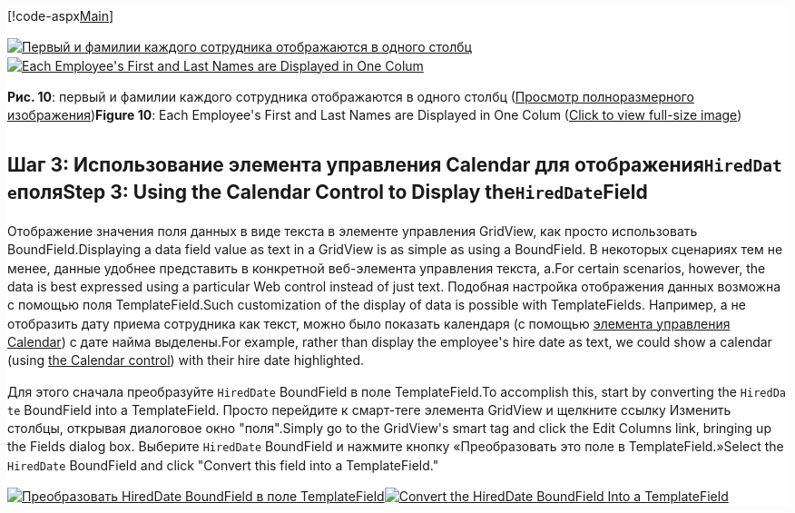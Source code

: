 
[!code-aspx[Main](using-templatefields-in-the-gridview-control-cs/samples/sample4.aspx)]


<span data-ttu-id="09d5d-205">[![Первый и фамилии каждого сотрудника отображаются в одного столбц](using-templatefields-in-the-gridview-control-cs/_static/image29.png)](using-templatefields-in-the-gridview-control-cs/_static/image28.png)</span><span class="sxs-lookup"><span data-stu-id="09d5d-205">[![Each Employee's First and Last Names are Displayed in One Colum](using-templatefields-in-the-gridview-control-cs/_static/image29.png)](using-templatefields-in-the-gridview-control-cs/_static/image28.png)</span></span>

<span data-ttu-id="09d5d-206">**Рис. 10**: первый и фамилии каждого сотрудника отображаются в одного столбц ([Просмотр полноразмерного изображения](using-templatefields-in-the-gridview-control-cs/_static/image30.png))</span><span class="sxs-lookup"><span data-stu-id="09d5d-206">**Figure 10**: Each Employee's First and Last Names are Displayed in One Colum ([Click to view full-size image](using-templatefields-in-the-gridview-control-cs/_static/image30.png))</span></span>


## <a name="step-3-using-the-calendar-control-to-display-thehireddatefield"></a><span data-ttu-id="09d5d-207">Шаг 3: Использование элемента управления Calendar для отображения`HiredDate`поля</span><span class="sxs-lookup"><span data-stu-id="09d5d-207">Step 3: Using the Calendar Control to Display the`HiredDate`Field</span></span>

<span data-ttu-id="09d5d-208">Отображение значения поля данных в виде текста в элементе управления GridView, как просто использовать BoundField.</span><span class="sxs-lookup"><span data-stu-id="09d5d-208">Displaying a data field value as text in a GridView is as simple as using a BoundField.</span></span> <span data-ttu-id="09d5d-209">В некоторых сценариях тем не менее, данные удобнее представить в конкретной веб-элемента управления текста, а.</span><span class="sxs-lookup"><span data-stu-id="09d5d-209">For certain scenarios, however, the data is best expressed using a particular Web control instead of just text.</span></span> <span data-ttu-id="09d5d-210">Подобная настройка отображения данных возможна с помощью поля TemplateField.</span><span class="sxs-lookup"><span data-stu-id="09d5d-210">Such customization of the display of data is possible with TemplateFields.</span></span> <span data-ttu-id="09d5d-211">Например, а не отобразить дату приема сотрудника как текст, можно было показать календаря (с помощью [элемента управления Calendar](https://msdn.microsoft.com/library/system.web.ui.webcontrols.calendar(VS.80).aspx)) с дате найма выделены.</span><span class="sxs-lookup"><span data-stu-id="09d5d-211">For example, rather than display the employee's hire date as text, we could show a calendar (using [the Calendar control](https://msdn.microsoft.com/library/system.web.ui.webcontrols.calendar(VS.80).aspx)) with their hire date highlighted.</span></span>

<span data-ttu-id="09d5d-212">Для этого сначала преобразуйте `HiredDate` BoundField в поле TemplateField.</span><span class="sxs-lookup"><span data-stu-id="09d5d-212">To accomplish this, start by converting the `HiredDate` BoundField into a TemplateField.</span></span> <span data-ttu-id="09d5d-213">Просто перейдите к смарт-теге элемента GridView и щелкните ссылку Изменить столбцы, открывая диалоговое окно "поля".</span><span class="sxs-lookup"><span data-stu-id="09d5d-213">Simply go to the GridView's smart tag and click the Edit Columns link, bringing up the Fields dialog box.</span></span> <span data-ttu-id="09d5d-214">Выберите `HiredDate` BoundField и нажмите кнопку «Преобразовать это поле в TemplateField.»</span><span class="sxs-lookup"><span data-stu-id="09d5d-214">Select the `HiredDate` BoundField and click "Convert this field into a TemplateField."</span></span>


<span data-ttu-id="09d5d-215">[![Преобразовать HiredDate BoundField в поле TemplateField](using-templatefields-in-the-gridview-control-cs/_static/image32.png)](using-templatefields-in-the-gridview-control-cs/_static/image31.png)</span><span class="sxs-lookup"><span data-stu-id="09d5d-215">[![Convert the HiredDate BoundField Into a TemplateField](using-templatefields-in-the-gridview-control-cs/_static/image32.png)](using-templatefields-in-the-gridview-control-cs/_static/image31.png)</span></span>
